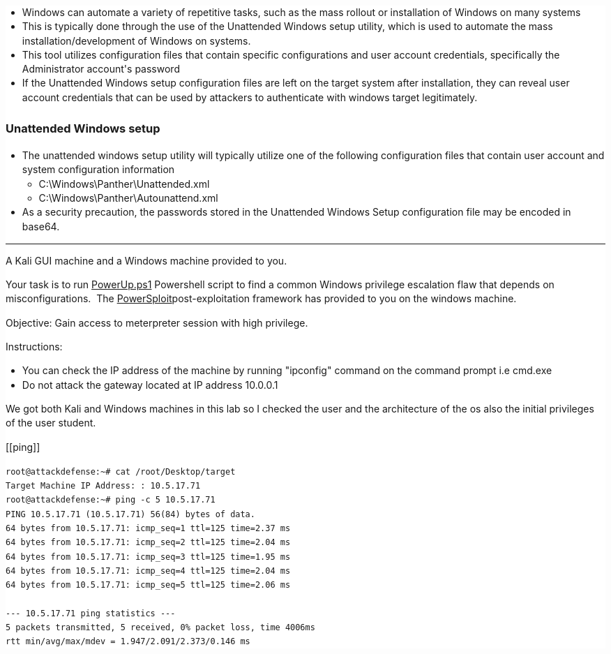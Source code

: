 - Windows can automate a variety of repetitive tasks, such as the mass rollout or installation of Windows on many systems
- This is typically done through the use of the Unattended Windows setup utility, which is used to automate the mass installation/development of Windows on systems.
- This tool utilizes configuration files that contain specific configurations and user account credentials, specifically the Administrator account's password
- If the Unattended Windows setup configuration files are left on the target system after installation, they can reveal user account credentials that can be used by attackers to authenticate with windows target legitimately.

### Unattended Windows setup

- The unattended windows setup utility will typically utilize one of the following configuration files that contain user account and system configuration information
	- C:\Windows\Panther\Unattended.xml
	- C:\Windows\Panther\Autounattend.xml
- As a security precaution, the passwords stored in the Unattended Windows Setup configuration file may be encoded in base64.

---

A Kali GUI machine and a Windows machine provided to you. 

Your task is to run [PowerUp.ps1](https://github.com/PowerShellMafia/PowerSploit/blob/master/Privesc/PowerUp.ps1) Powershell script to find a common Windows privilege escalation flaw that depends on misconfigurations.  The [PowerSploit](https://github.com/PowerShellMafia/PowerSploit)post-exploitation framework has provided to you on the windows machine.

Objective: Gain access to meterpreter session with high privilege.

Instructions:

- You can check the IP address of the machine by running "ipconfig" command on the command prompt i.e cmd.exe
- Do not attack the gateway located at IP address 10.0.0.1

We got both Kali and Windows machines in this lab so I checked the user and the architecture of the os also the initial privileges of the user student.

[[ping]]

```
root@attackdefense:~# cat /root/Desktop/target 
Target Machine IP Address: : 10.5.17.71
root@attackdefense:~# ping -c 5 10.5.17.71
PING 10.5.17.71 (10.5.17.71) 56(84) bytes of data.
64 bytes from 10.5.17.71: icmp_seq=1 ttl=125 time=2.37 ms
64 bytes from 10.5.17.71: icmp_seq=2 ttl=125 time=2.04 ms
64 bytes from 10.5.17.71: icmp_seq=3 ttl=125 time=1.95 ms
64 bytes from 10.5.17.71: icmp_seq=4 ttl=125 time=2.04 ms
64 bytes from 10.5.17.71: icmp_seq=5 ttl=125 time=2.06 ms

--- 10.5.17.71 ping statistics ---
5 packets transmitted, 5 received, 0% packet loss, time 4006ms
rtt min/avg/max/mdev = 1.947/2.091/2.373/0.146 ms
```
